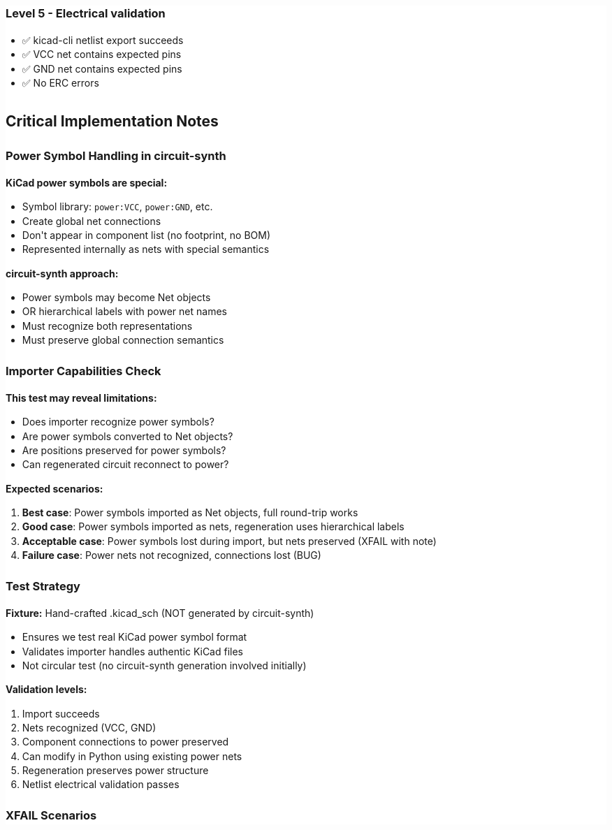 ### Level 5 - Electrical validation
- ✅ kicad-cli netlist export succeeds
- ✅ VCC net contains expected pins
- ✅ GND net contains expected pins
- ✅ No ERC errors

## Critical Implementation Notes

### Power Symbol Handling in circuit-synth

**KiCad power symbols are special:**
- Symbol library: `power:VCC`, `power:GND`, etc.
- Create global net connections
- Don't appear in component list (no footprint, no BOM)
- Represented internally as nets with special semantics

**circuit-synth approach:**
- Power symbols may become Net objects
- OR hierarchical labels with power net names
- Must recognize both representations
- Must preserve global connection semantics

### Importer Capabilities Check

**This test may reveal limitations:**
- Does importer recognize power symbols?
- Are power symbols converted to Net objects?
- Are positions preserved for power symbols?
- Can regenerated circuit reconnect to power?

**Expected scenarios:**
1. **Best case**: Power symbols imported as Net objects, full round-trip works
2. **Good case**: Power symbols imported as nets, regeneration uses hierarchical labels
3. **Acceptable case**: Power symbols lost during import, but nets preserved (XFAIL with note)
4. **Failure case**: Power nets not recognized, connections lost (BUG)

### Test Strategy

**Fixture:** Hand-crafted .kicad_sch (NOT generated by circuit-synth)
- Ensures we test real KiCad power symbol format
- Validates importer handles authentic KiCad files
- Not circular test (no circuit-synth generation involved initially)

**Validation levels:**
1. Import succeeds
2. Nets recognized (VCC, GND)
3. Component connections to power preserved
4. Can modify in Python using existing power nets
5. Regeneration preserves power structure
6. Netlist electrical validation passes

### XFAIL Scenarios
